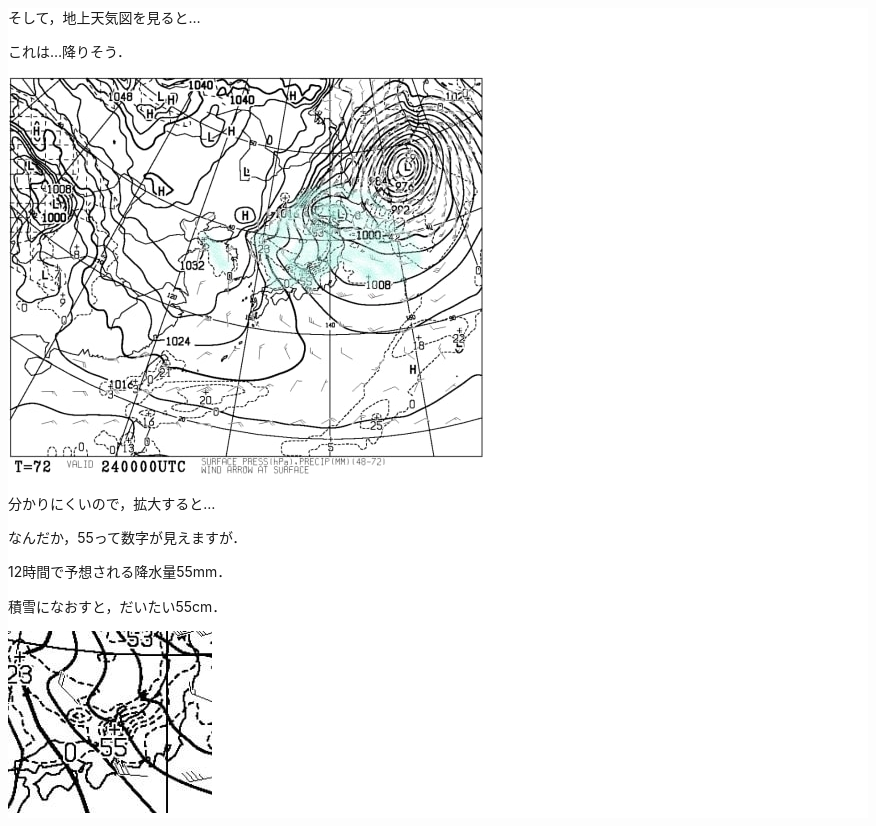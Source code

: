 





そして，地上天気図を見ると…


これは…降りそう．




![382d030bc978ae5b95c1fe3e0751ece7.png](images/382d030bc978ae5b95c1fe3e0751ece7.png)







分かりにくいので，拡大すると…


なんだか，55って数字が見えますが．


12時間で予想される降水量55mm．


積雪になおすと，だいたい55cm．




![7f1ef9a77c12300f20f2c89204958f1d.jpg](images/7f1ef9a77c12300f20f2c89204958f1d.jpg)
